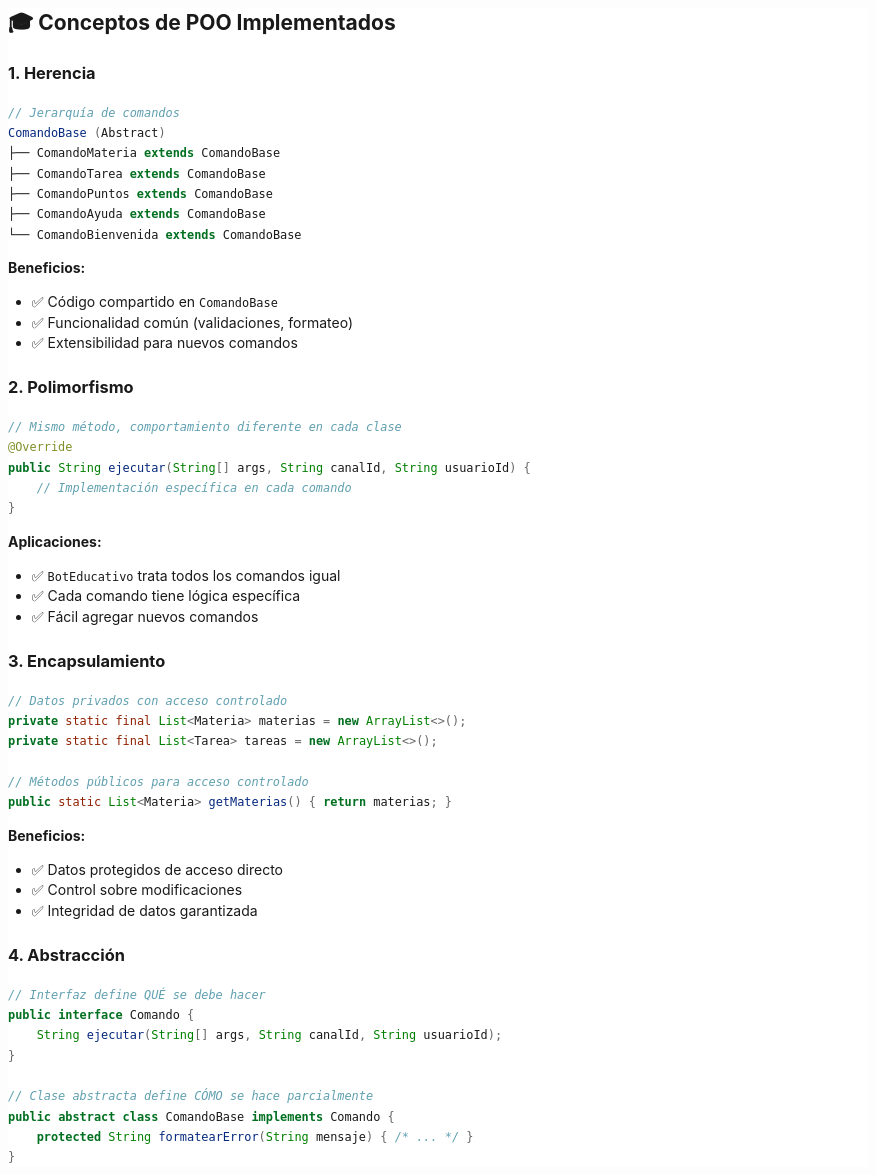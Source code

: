 ## 🎓 Conceptos de POO Implementados

### **1. Herencia**
```java
// Jerarquía de comandos
ComandoBase (Abstract)
├── ComandoMateria extends ComandoBase
├── ComandoTarea extends ComandoBase
├── ComandoPuntos extends ComandoBase
├── ComandoAyuda extends ComandoBase
└── ComandoBienvenida extends ComandoBase
```

**Beneficios:**
- ✅ Código compartido en `ComandoBase`
- ✅ Funcionalidad común (validaciones, formateo)
- ✅ Extensibilidad para nuevos comandos

### **2. Polimorfismo**
```java
// Mismo método, comportamiento diferente en cada clase
@Override
public String ejecutar(String[] args, String canalId, String usuarioId) {
    // Implementación específica en cada comando
}
```

**Aplicaciones:**
- ✅ `BotEducativo` trata todos los comandos igual
- ✅ Cada comando tiene lógica específica
- ✅ Fácil agregar nuevos comandos

### **3. Encapsulamiento**
```java
// Datos privados con acceso controlado
private static final List<Materia> materias = new ArrayList<>();
private static final List<Tarea> tareas = new ArrayList<>();

// Métodos públicos para acceso controlado
public static List<Materia> getMaterias() { return materias; }
```

**Beneficios:**
- ✅ Datos protegidos de acceso directo
- ✅ Control sobre modificaciones
- ✅ Integridad de datos garantizada

### **4. Abstracción**
```java
// Interfaz define QUÉ se debe hacer
public interface Comando {
    String ejecutar(String[] args, String canalId, String usuarioId);
}

// Clase abstracta define CÓMO se hace parcialmente
public abstract class ComandoBase implements Comando {
    protected String formatearError(String mensaje) { /* ... */ }
}
```
